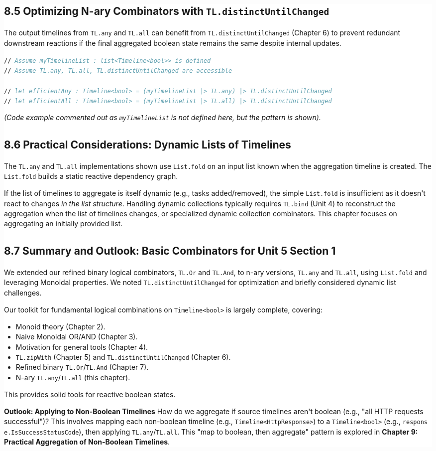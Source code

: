 ## 8.5 Optimizing N-ary Combinators with `TL.distinctUntilChanged`

The output timelines from `TL.any` and `TL.all` can benefit from `TL.distinctUntilChanged` (Chapter 6) to prevent redundant downstream reactions if the final aggregated boolean state remains the same despite internal updates.

```fsharp
// Assume myTimelineList : list<Timeline<bool>> is defined
// Assume TL.any, TL.all, TL.distinctUntilChanged are accessible

// let efficientAny : Timeline<bool> = (myTimelineList |> TL.any) |> TL.distinctUntilChanged
// let efficientAll : Timeline<bool> = (myTimelineList |> TL.all) |> TL.distinctUntilChanged
```

*(Code example commented out as `myTimelineList` is not defined here, but the pattern is shown).*

## 8.6 Practical Considerations: Dynamic Lists of Timelines

The `TL.any` and `TL.all` implementations shown use `List.fold` on an input list known when the aggregation timeline is created. The `List.fold` builds a static reactive dependency graph.

If the list of timelines to aggregate is itself dynamic (e.g., tasks added/removed), the simple `List.fold` is insufficient as it doesn't react to changes *in the list structure*. Handling dynamic collections typically requires `TL.bind` (Unit 4) to reconstruct the aggregation when the list of timelines changes, or specialized dynamic collection combinators. This chapter focuses on aggregating an initially provided list.

## 8.7 Summary and Outlook: Basic Combinators for Unit 5 Section 1

We extended our refined binary logical combinators, `TL.Or` and `TL.And`, to n-ary versions, `TL.any` and `TL.all`, using `List.fold` and leveraging Monoidal properties. We noted `TL.distinctUntilChanged` for optimization and briefly considered dynamic list challenges.

Our toolkit for fundamental logical combinations on `Timeline<bool>` is largely complete, covering:

*   Monoid theory (Chapter 2).
*   Naive Monoidal OR/AND (Chapter 3).
*   Motivation for general tools (Chapter 4).
*   `TL.zipWith` (Chapter 5) and `TL.distinctUntilChanged` (Chapter 6).
*   Refined binary `TL.Or`/`TL.And` (Chapter 7).
*   N-ary `TL.any`/`TL.all` (this chapter).

This provides solid tools for reactive boolean states.

**Outlook: Applying to Non-Boolean Timelines**
How do we aggregate if source timelines aren't boolean (e.g., "all HTTP requests successful")? This involves mapping each non-boolean timeline (e.g., `Timeline<HttpResponse>`) to a `Timeline<bool>` (e.g., `response.IsSuccessStatusCode`), then applying `TL.any`/`TL.all`. This "map to boolean, then aggregate" pattern is explored in **Chapter 9: Practical Aggregation of Non-Boolean Timelines**.